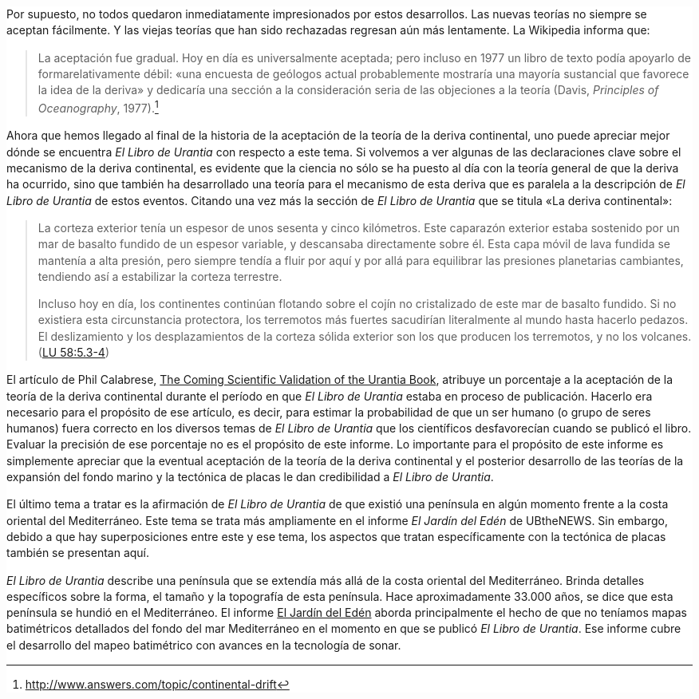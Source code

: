 Por supuesto, no todos quedaron inmediatamente impresionados por estos desarrollos. Las nuevas teorías no siempre se aceptan fácilmente. Y las viejas teorías que han sido rechazadas regresan aún más lentamente. La Wikipedia informa que:

> La aceptación fue gradual. Hoy en día es universalmente aceptada; pero incluso en 1977 un libro de texto podía apoyarlo de formarelativamente débil: «una encuesta de geólogos actual probablemente mostraría una mayoría sustancial que favorece la idea de la deriva» y dedicaría una sección a la consideración seria de las objeciones a la teoría (Davis, _Principles of Oceanography_, 1977).[^9]

Ahora que hemos llegado al final de la historia de la aceptación de la teoría de la deriva continental, uno puede apreciar mejor dónde se encuentra _El Libro de Urantia_ con respecto a este tema. Si volvemos a ver algunas de las declaraciones clave sobre el mecanismo de la deriva continental, es evidente que la ciencia no sólo se ha puesto al día con la teoría general de que la deriva ha ocurrido, sino que también ha desarrollado una teoría para el mecanismo de esta deriva que es paralela a la descripción de _El Libro de Urantia_ de estos eventos. Citando una vez más la sección de _El Libro de Urantia_ que se titula «La deriva continental»:

> La corteza exterior tenía un espesor de unos sesenta y cinco kilómetros. Este caparazón exterior estaba sostenido por un mar de basalto fundido de un espesor variable, y descansaba directamente sobre él. Esta capa móvil de lava fundida se mantenía a alta presión, pero siempre tendía a fluir por aquí y por allá para equilibrar las presiones planetarias cambiantes, tendiendo así a estabilizar la corteza terrestre.
> 
> Incluso hoy en día, los continentes continúan flotando sobre el cojín no cristalizado de este mar de basalto fundido. Si no existiera esta circunstancia protectora, los terremotos más fuertes sacudirían literalmente al mundo hasta hacerlo pedazos. El deslizamiento y los desplazamientos de la corteza sólida exterior son los que producen los terremotos, y no los volcanes. (<a id="a184_312"></a>[LU 58:5.3-4](/es/The_Urantia_Book/58#p5_3))

El artículo de Phil Calabrese, [The Coming Scientific Validation of the Urantia Book](/es/article/Philip_Calabrese/The_Coming_Scientific_Validation_of_The_Urantia_Book), atribuye un porcentaje a la aceptación de la teoría de la deriva continental durante el período en que _El Libro de Urantia_ estaba en proceso de publicación. Hacerlo era necesario para el propósito de ese artículo, es decir, para estimar la probabilidad de que un ser humano (o grupo de seres humanos) fuera correcto en los diversos temas de _El Libro de Urantia_ que los científicos desfavorecían cuando se publicó el libro. Evaluar la precisión de ese porcentaje no es el propósito de este informe. Lo importante para el propósito de este informe es simplemente apreciar que la eventual aceptación de la teoría de la deriva continental y el posterior desarrollo de las teorías de la expansión del fondo marino y la tectónica de placas le dan credibilidad a _El Libro de Urantia_.

El último tema a tratar es la afirmación de _El Libro de Urantia_ de que existió una península en algún momento frente a la costa oriental del Mediterráneo. Este tema se trata más ampliamente en el informe _El Jardín del Edén_ de UBtheNEWS. Sin embargo, debido a que hay superposiciones entre este y ese tema, los aspectos que tratan específicamente con la tectónica de placas también se presentan aquí.

_El Libro de Urantia_ describe una península que se extendía más allá de la costa oriental del Mediterráneo. Brinda detalles específicos sobre la forma, el tamaño y la topografía de esta península. Hace aproximadamente 33.000 años, se dice que esta península se hundió en el Mediterráneo. El informe [El Jardín del Edén](/es/article/Halbert_Katzen/Garden_of_Eden) aborda principalmente el hecho de que no teníamos mapas batimétricos detallados del fondo del mar Mediterráneo en el momento en que se publicó _El Libro de Urantia_. Ese informe cubre el desarrollo del mapeo batimétrico con avances en la tecnología de sonar.


[^1]: Las citas de El libro de Urantia se presentan en esta forma. En el caso presente, (UB 101:4.2) significa el Capítulo 101, sección 4, párrafo 2. El libro de Urantia en realidad utiliza el término “Documentos” para referirse a los capítulos.
[^2]: http://en.wikipedia.org/wiki/Plate_tectonics
[^3]: http://www.hartrao.ac.za/geodesy/tectonics.html
[^4]: http://www.answers.com/topic/continental-drift
[^5]: http://pubs.usgs.gov/gip/dynamic/developing.html
[^6]: http://scign.jpl.nasa.gov/learn/plate2.htm
[^7]: http://volcano.und.nodak.edu/vwdocs/vwlessons/plate_tectonics/part8.html
[^8]: http://volcano.und.nodak.edu/vwdocs/vwlessons/plate_tectonics/part11.html
[^9]: http://www.answers.com/topic/continental-drift
[^10]: http://www.geodesy.miami.edu/articles/Wdowinski_et_al_2006_JGI.pdf